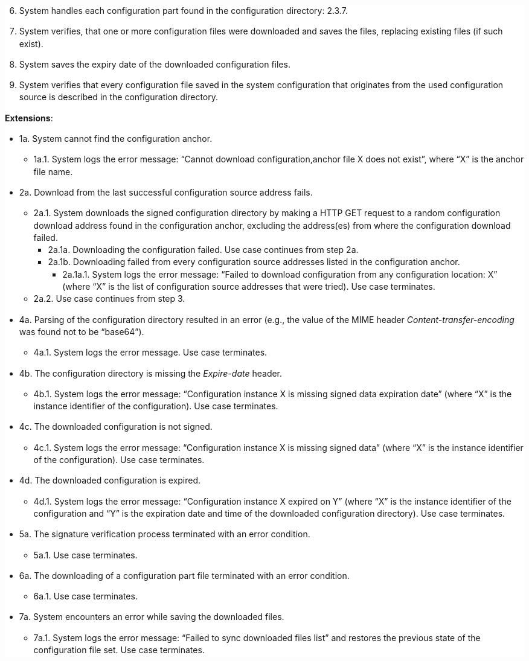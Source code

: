 6.  System handles each configuration part found in the configuration
    directory: 2.3.7.

7.  System verifies, that one or more configuration files were
    downloaded and saves the files, replacing existing files (if such
    exist).

8.  System saves the expiry date of the downloaded configuration files.

9.  System verifies that every configuration file saved in the system
    configuration that originates from the used configuration source is
    described in the configuration directory.

**Extensions**:

- 1a. System cannot find the configuration anchor.
    - 1a.1. System logs the error message: “Cannot download configuration,anchor file X does not exist”, where “X” is the anchor file name.

- 2a. Download from the last successful configuration source address fails.
    - 2a.1. System downloads the signed configuration directory by making a HTTP GET request to a random configuration download address found in the configuration anchor, excluding the address(es) from where the configuration download failed.
        - 2a.1a. Downloading the configuration failed. Use case continues from step 2a.
        - 2a.1b. Downloading failed from every configuration source addresses listed in the configuration anchor.
            - 2a.1a.1. System logs the error message: “Failed to download configuration from any configuration location: X” (where “X” is the list of configuration source addresses that were tried). Use case terminates.
    - 2a.2. Use case continues from step 3.

- 4a. Parsing of the configuration directory resulted in an error (e.g., the value of the MIME header *Content-transfer-encoding* was found not to be “base64”).
    - 4a.1. System logs the error message. Use case terminates.

- 4b. The configuration directory is missing the *Expire-date* header.
    - 4b.1. System logs the error message: “Configuration instance X is missing signed data expiration date” (where “X” is the instance identifier of the configuration). Use case terminates.

- 4c. The downloaded configuration is not signed.
    - 4c.1. System logs the error message: “Configuration instance X is missing signed data” (where “X” is the instance identifier of the configuration). Use case terminates.

- 4d. The downloaded configuration is expired.
    - 4d.1. System logs the error message: “Configuration instance X expired on Y” (where “X” is the instance identifier of the configuration and “Y” is the expiration date and time of the downloaded configuration directory). Use case terminates.

- 5a. The signature verification process terminated with an error condition.
    - 5a.1. Use case terminates.

- 6a. The downloading of a configuration part file terminated with an error condition.
    - 6a.1. Use case terminates.

- 7a. System encounters an error while saving the downloaded files.
    - 7a.1. System logs the error message: “Failed to sync downloaded files list” and restores the previous state of the configuration file set. Use case terminates.
